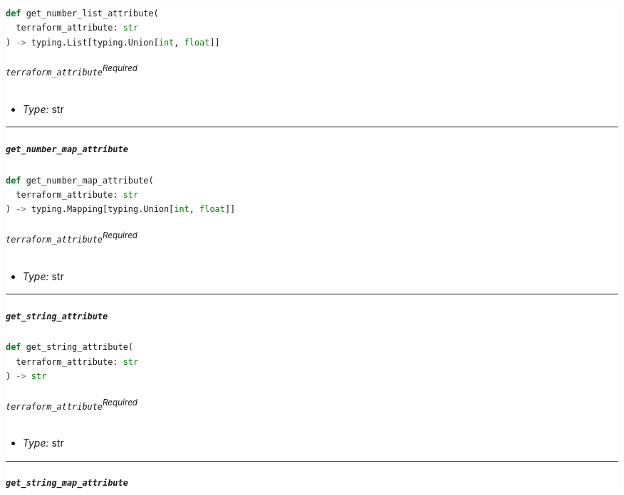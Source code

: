 ```python
def get_number_list_attribute(
  terraform_attribute: str
) -> typing.List[typing.Union[int, float]]
```

###### `terraform_attribute`<sup>Required</sup> <a name="terraform_attribute" id="@cdktf/provider-cloudflare.deviceDexTest.DeviceDexTest.getNumberListAttribute.parameter.terraformAttribute"></a>

- *Type:* str

---

##### `get_number_map_attribute` <a name="get_number_map_attribute" id="@cdktf/provider-cloudflare.deviceDexTest.DeviceDexTest.getNumberMapAttribute"></a>

```python
def get_number_map_attribute(
  terraform_attribute: str
) -> typing.Mapping[typing.Union[int, float]]
```

###### `terraform_attribute`<sup>Required</sup> <a name="terraform_attribute" id="@cdktf/provider-cloudflare.deviceDexTest.DeviceDexTest.getNumberMapAttribute.parameter.terraformAttribute"></a>

- *Type:* str

---

##### `get_string_attribute` <a name="get_string_attribute" id="@cdktf/provider-cloudflare.deviceDexTest.DeviceDexTest.getStringAttribute"></a>

```python
def get_string_attribute(
  terraform_attribute: str
) -> str
```

###### `terraform_attribute`<sup>Required</sup> <a name="terraform_attribute" id="@cdktf/provider-cloudflare.deviceDexTest.DeviceDexTest.getStringAttribute.parameter.terraformAttribute"></a>

- *Type:* str

---

##### `get_string_map_attribute` <a name="get_string_map_attribute" id="@cdktf/provider-cloudflare.deviceDexTest.DeviceDexTest.getStringMapAttribute"></a>
